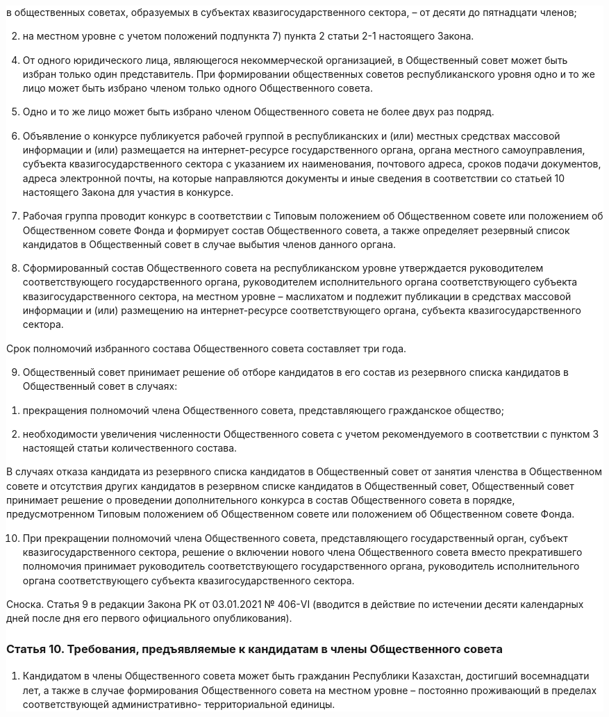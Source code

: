 в общественных советах, образуемых в субъектах квазигосударственного сектора, – от десяти до пятнадцати членов;

2) на местном уровне с учетом положений подпункта 7) пункта 2 статьи 2-1 настоящего Закона.

4. От одного юридического лица, являющегося некоммерческой организацией, в Общественный совет может быть избран только один представитель. При формировании общественных советов республиканского уровня одно и то же лицо может быть избрано членом только одного Общественного совета.

5. Одно и то же лицо может быть избрано членом Общественного совета не более двух раз подряд.

6. Объявление о конкурсе публикуется рабочей группой в республиканских и (или) местных средствах массовой информации и (или) размещается на интернет-ресурсе государственного органа, органа местного самоуправления, субъекта квазигосударственного сектора с указанием их наименования, почтового адреса, сроков подачи документов, адреса электронной почты, на которые направляются документы и иные сведения в соответствии со статьей 10 настоящего Закона для участия в конкурсе.

7. Рабочая группа проводит конкурс в соответствии с Типовым положением об Общественном совете или положением об Общественном совете Фонда и формирует состав Общественного совета, а также определяет резервный список кандидатов в Общественный совет в случае выбытия членов данного органа.

8. Сформированный состав Общественного совета на республиканском уровне утверждается руководителем соответствующего государственного органа, руководителем исполнительного органа соответствующего субъекта квазигосударственного сектора, на местном уровне – маслихатом и подлежит публикации в средствах массовой информации и (или) размещению на интернет-ресурсе соответствующего органа, субъекта квазигосударственного сектора.

Срок полномочий избранного состава Общественного совета составляет три года.

9. Общественный совет принимает решение об отборе кандидатов в его состав из резервного списка кандидатов в Общественный совет в случаях:

1) прекращения полномочий члена Общественного совета, представляющего гражданское общество;

2) необходимости увеличения численности Общественного совета с учетом рекомендуемого в соответствии с пунктом 3 настоящей статьи количественного состава.

В случаях отказа кандидата из резервного списка кандидатов в Общественный совет от занятия членства в Общественном совете и отсутствия других кандидатов в резервном списке кандидатов в Общественный совет, Общественный совет принимает решение о проведении дополнительного конкурса в состав Общественного совета в порядке, предусмотренном Типовым положением об Общественном совете или положением об Общественном совете Фонда.

10. При прекращении полномочий члена Общественного совета, представляющего государственный орган, субъект квазигосударственного сектора, решение о включении нового члена Общественного совета вместо прекратившего полномочия принимает руководитель соответствующего государственного органа, руководитель исполнительного органа соответствующего субъекта квазигосударственного сектора.

Сноска. Статья 9 в редакции Закона РК от 03.01.2021 № 406-VI (вводится в действие по истечении десяти календарных дней после дня его первого официального опубликования).

### Статья 10. Требования, предъявляемые к кандидатам  в члены Общественного совета

1. Кандидатом в члены Общественного совета может быть гражданин Республики Казахстан, достигший восемнадцати лет, а также в случае формирования Общественного совета на местном уровне – постоянно проживающий в пределах соответствующей административно- территориальной единицы.
